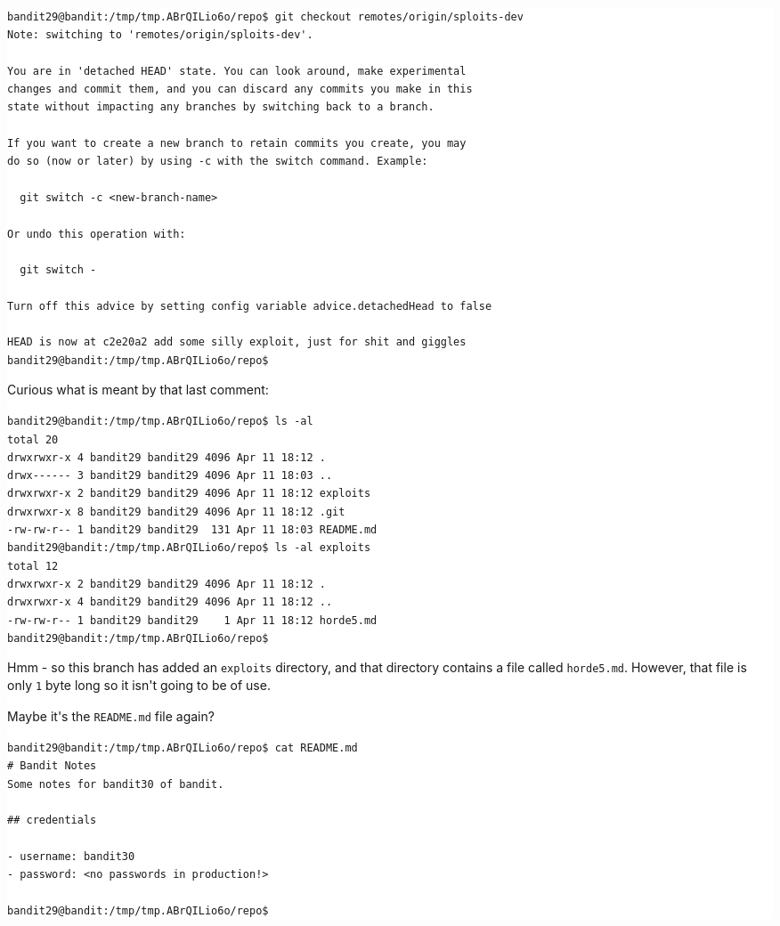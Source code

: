 ```
bandit29@bandit:/tmp/tmp.ABrQILio6o/repo$ git checkout remotes/origin/sploits-dev
Note: switching to 'remotes/origin/sploits-dev'.

You are in 'detached HEAD' state. You can look around, make experimental
changes and commit them, and you can discard any commits you make in this
state without impacting any branches by switching back to a branch.

If you want to create a new branch to retain commits you create, you may
do so (now or later) by using -c with the switch command. Example:

  git switch -c <new-branch-name>

Or undo this operation with:

  git switch -

Turn off this advice by setting config variable advice.detachedHead to false

HEAD is now at c2e20a2 add some silly exploit, just for shit and giggles
bandit29@bandit:/tmp/tmp.ABrQILio6o/repo$
```

Curious what is meant by that last comment:

```
bandit29@bandit:/tmp/tmp.ABrQILio6o/repo$ ls -al
total 20
drwxrwxr-x 4 bandit29 bandit29 4096 Apr 11 18:12 .
drwx------ 3 bandit29 bandit29 4096 Apr 11 18:03 ..
drwxrwxr-x 2 bandit29 bandit29 4096 Apr 11 18:12 exploits
drwxrwxr-x 8 bandit29 bandit29 4096 Apr 11 18:12 .git
-rw-rw-r-- 1 bandit29 bandit29  131 Apr 11 18:03 README.md
bandit29@bandit:/tmp/tmp.ABrQILio6o/repo$ ls -al exploits
total 12
drwxrwxr-x 2 bandit29 bandit29 4096 Apr 11 18:12 .
drwxrwxr-x 4 bandit29 bandit29 4096 Apr 11 18:12 ..
-rw-rw-r-- 1 bandit29 bandit29    1 Apr 11 18:12 horde5.md
bandit29@bandit:/tmp/tmp.ABrQILio6o/repo$
```

Hmm - so this branch has added an `exploits` directory, and that directory
contains a file called `horde5.md`. However, that file is only `1` byte long
so it isn't going to be of use.

Maybe it's the `README.md` file again?

```
bandit29@bandit:/tmp/tmp.ABrQILio6o/repo$ cat README.md
# Bandit Notes
Some notes for bandit30 of bandit.

## credentials

- username: bandit30
- password: <no passwords in production!>

bandit29@bandit:/tmp/tmp.ABrQILio6o/repo$
```
